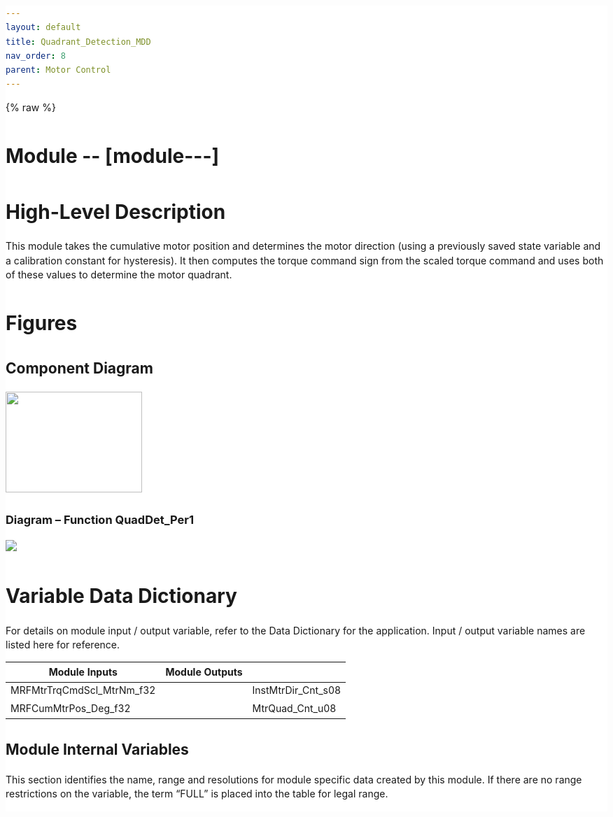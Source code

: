 ```yaml
---
layout: default
title: Quadrant_Detection_MDD
nav_order: 8
parent: Motor Control
---
```

{% raw %}
# Module --  [module---]

# High-Level Description

This module takes the cumulative motor position and determines the motor
direction (using a previously saved state variable and a calibration
constant for hysteresis). It then computes the torque command sign from
the scaled torque command and uses both of these values to determine the
motor quadrant.

# Figures

## Component Diagram

<img
src="ElectricPowerSteering_TexasInstruments_HAITEC_LC_website/docs/MtrCtrl_CM/doc/mediax/media/image1.png"
style="width:2.03472in;height:1.49306in" />

### Diagram – Function QuadDet_Per1

![](ElectricPowerSteering_TexasInstruments_HAITEC_LC_website/docs/MtrCtrl_CM/doc/mediax/media/image2.emf)

#  Variable Data Dictionary

For details on module input / output variable, refer to the Data
Dictionary for the application. Input / output variable names are listed
here for reference.

| Module Inputs             | Module Outputs |                    |
|---------------------------|----------------|--------------------|
| MRFMtrTrqCmdScl_MtrNm_f32 |                | InstMtrDir_Cnt_s08 |
| MRFCumMtrPos_Deg_f32      |                | MtrQuad_Cnt_u08    |

## Module Internal Variables

This section identifies the name, range and resolutions for module
specific data created by this module. If there are no range restrictions
on the variable, the term “FULL” is placed into the table for legal
range.

<table>
<colgroup>
<col style="width: 31%" />
<col style="width: 16%" />
<col style="width: 13%" />
<col style="width: 13%" />
<col style="width: 25%" />